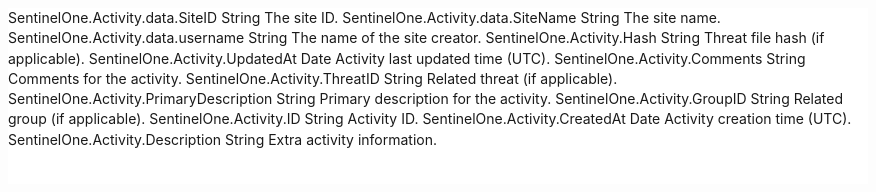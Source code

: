 </tr>
<tr>
<td style="width: 299px;">SentinelOne.Activity.data.SiteID</td>
<td style="width: 51.6667px;">String</td>
<td style="width: 390.333px;">The site ID.</td>
</tr>
<tr>
<td style="width: 299px;">SentinelOne.Activity.data.SiteName</td>
<td style="width: 51.6667px;">String</td>
<td style="width: 390.333px;">The site name.</td>
</tr>
<tr>
<td style="width: 299px;">SentinelOne.Activity.data.username</td>
<td style="width: 51.6667px;">String</td>
<td style="width: 390.333px;">The name of the site creator.</td>
</tr>
<tr>
<td style="width: 299px;">SentinelOne.Activity.Hash</td>
<td style="width: 51.6667px;">String</td>
<td style="width: 390.333px;">Threat file hash (if applicable).</td>
</tr>
<tr>
<td style="width: 299px;">SentinelOne.Activity.UpdatedAt</td>
<td style="width: 51.6667px;">Date</td>
<td style="width: 390.333px;">Activity last updated time (UTC).</td>
</tr>
<tr>
<td style="width: 299px;">SentinelOne.Activity.Comments</td>
<td style="width: 51.6667px;">String</td>
<td style="width: 390.333px;">Comments for the activity.</td>
</tr>
<tr>
<td style="width: 299px;">SentinelOne.Activity.ThreatID</td>
<td style="width: 51.6667px;">String</td>
<td style="width: 390.333px;">Related threat (if applicable).</td>
</tr>
<tr>
<td style="width: 299px;">SentinelOne.Activity.PrimaryDescription</td>
<td style="width: 51.6667px;">String</td>
<td style="width: 390.333px;">Primary description for the activity.</td>
</tr>
<tr>
<td style="width: 299px;">SentinelOne.Activity.GroupID</td>
<td style="width: 51.6667px;">String</td>
<td style="width: 390.333px;">Related group (if applicable).</td>
</tr>
<tr>
<td style="width: 299px;">SentinelOne.Activity.ID</td>
<td style="width: 51.6667px;">String</td>
<td style="width: 390.333px;">Activity ID.</td>
</tr>
<tr>
<td style="width: 299px;">SentinelOne.Activity.CreatedAt</td>
<td style="width: 51.6667px;">Date</td>
<td style="width: 390.333px;">Activity creation time (UTC).</td>
</tr>
<tr>
<td style="width: 299px;">SentinelOne.Activity.Description</td>
<td style="width: 51.6667px;">String</td>
<td style="width: 390.333px;">Extra activity information.</td>
</tr>
</tbody>
</table>
<p> </p>